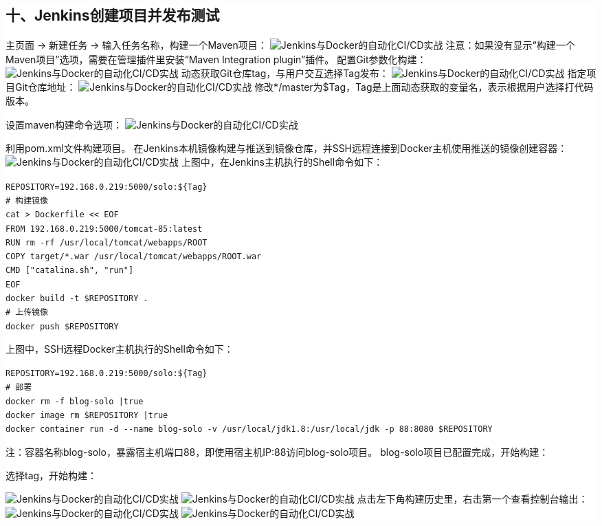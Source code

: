 ## 十、Jenkins创建项目并发布测试

主页面 -> 新建任务 -> 输入任务名称，构建一个Maven项目：
![Jenkins与Docker的自动化CI/CD实战](https://ws4.sinaimg.cn/large/006tNc79ly1g31rp5miagj30tm0gvwhz.jpg)
注意：如果没有显示“构建一个Maven项目”选项，需要在管理插件里安装“Maven Integration plugin”插件。
配置Git参数化构建：
![Jenkins与Docker的自动化CI/CD实战](https://ws3.sinaimg.cn/large/006tNc79ly1g31rp6f7jwj30x70lpmzg.jpg)
动态获取Git仓库tag，与用户交互选择Tag发布：
![Jenkins与Docker的自动化CI/CD实战](https://ws4.sinaimg.cn/large/006tNc79ly1g31rp5w504j30w50h5q4a.jpg)
指定项目Git仓库地址：
![Jenkins与Docker的自动化CI/CD实战](https://s1.51cto.com/images/blog/201808/14/834802cb7769159c1b53f372d39c5e60.png?x-oss-process=image/watermark,size_16,text_QDUxQ1RP5Y2a5a6i,color_FFFFFF,t_100,g_se,x_10,y_10,shadow_90,type_ZmFuZ3poZW5naGVpdGk=)
修改*/master为$Tag，Tag是上面动态获取的变量名，表示根据用户选择打代码版本。

设置maven构建命令选项：
![Jenkins与Docker的自动化CI/CD实战](https://s1.51cto.com/images/blog/201808/14/cc6e1bde1c2ff195fc79e2cf1451ae84.png?x-oss-process=image/watermark,size_16,text_QDUxQ1RP5Y2a5a6i,color_FFFFFF,t_100,g_se,x_10,y_10,shadow_90,type_ZmFuZ3poZW5naGVpdGk=)

利用pom.xml文件构建项目。
在Jenkins本机镜像构建与推送到镜像仓库，并SSH远程连接到Docker主机使用推送的镜像创建容器：
![Jenkins与Docker的自动化CI/CD实战](https://s1.51cto.com/images/blog/201808/14/d0c41400c300596a8f7ee249143593bb.png?x-oss-process=image/watermark,size_16,text_QDUxQ1RP5Y2a5a6i,color_FFFFFF,t_100,g_se,x_10,y_10,shadow_90,type_ZmFuZ3poZW5naGVpdGk=)
上图中，在Jenkins主机执行的Shell命令如下：

```
REPOSITORY=192.168.0.219:5000/solo:${Tag}
# 构建镜像
cat > Dockerfile << EOF
FROM 192.168.0.219:5000/tomcat-85:latest
RUN rm -rf /usr/local/tomcat/webapps/ROOT
COPY target/*.war /usr/local/tomcat/webapps/ROOT.war
CMD ["catalina.sh", "run"]
EOF
docker build -t $REPOSITORY .
# 上传镜像
docker push $REPOSITORY
```

上图中，SSH远程Docker主机执行的Shell命令如下：

```
REPOSITORY=192.168.0.219:5000/solo:${Tag}
# 部署
docker rm -f blog-solo |true
docker image rm $REPOSITORY |true
docker container run -d --name blog-solo -v /usr/local/jdk1.8:/usr/local/jdk -p 88:8080 $REPOSITORY
```

注：容器名称blog-solo，暴露宿主机端口88，即使用宿主机IP:88访问blog-solo项目。
blog-solo项目已配置完成，开始构建：

选择tag，开始构建：

![Jenkins与Docker的自动化CI/CD实战](https://s1.51cto.com/images/blog/201808/14/ed88e957be0585d95c032c3005a97996.png?x-oss-process=image/watermark,size_16,text_QDUxQ1RP5Y2a5a6i,color_FFFFFF,t_100,g_se,x_10,y_10,shadow_90,type_ZmFuZ3poZW5naGVpdGk=)
![Jenkins与Docker的自动化CI/CD实战](https://s1.51cto.com/images/blog/201808/14/c01032179a981a4fe75b58023459b7c2.png?x-oss-process=image/watermark,size_16,text_QDUxQ1RP5Y2a5a6i,color_FFFFFF,t_100,g_se,x_10,y_10,shadow_90,type_ZmFuZ3poZW5naGVpdGk=)
点击左下角构建历史里，右击第一个查看控制台输出：
![Jenkins与Docker的自动化CI/CD实战](https://s1.51cto.com/images/blog/201808/14/e4919a78a0f709aa4a0f0acf68e2ea4f.png?x-oss-process=image/watermark,size_16,text_QDUxQ1RP5Y2a5a6i,color_FFFFFF,t_100,g_se,x_10,y_10,shadow_90,type_ZmFuZ3poZW5naGVpdGk=)
![Jenkins与Docker的自动化CI/CD实战](https://s1.51cto.com/images/blog/201808/14/404819aab7db21b53d0dffd6ad5debbc.png?x-oss-process=image/watermark,size_16,text_QDUxQ1RP5Y2a5a6i,color_FFFFFF,t_100,g_se,x_10,y_10,shadow_90,type_ZmFuZ3poZW5naGVpdGk=)
